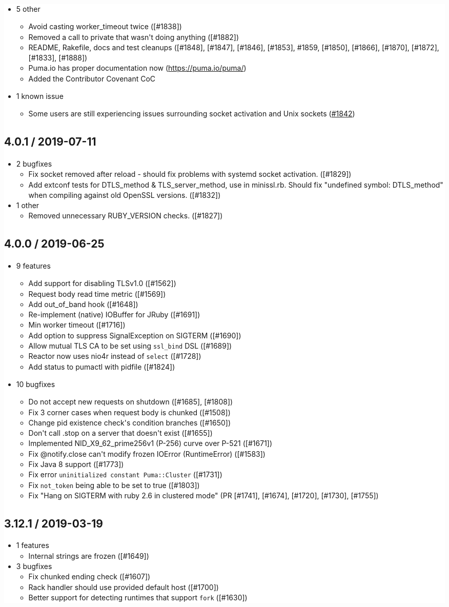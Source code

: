 - 5 other

  - Avoid casting worker_timeout twice ([#1838])
  - Removed a call to private that wasn't doing anything ([#1882])
  - README, Rakefile, docs and test cleanups ([#1848], [#1847], [#1846], [#1853], #1859, [#1850], [#1866], [#1870], [#1872], [#1833], [#1888])
  - Puma.io has proper documentation now (https://puma.io/puma/)
  - Added the Contributor Covenant CoC

- 1 known issue
  - Some users are still experiencing issues surrounding socket activation and Unix sockets ([#1842])

## 4.0.1 / 2019-07-11

- 2 bugfixes
  - Fix socket removed after reload - should fix problems with systemd socket activation. ([#1829])
  - Add extconf tests for DTLS_method & TLS_server_method, use in minissl.rb. Should fix "undefined symbol: DTLS_method" when compiling against old OpenSSL versions. ([#1832])
- 1 other
  - Removed unnecessary RUBY_VERSION checks. ([#1827])

## 4.0.0 / 2019-06-25

- 9 features

  - Add support for disabling TLSv1.0 ([#1562])
  - Request body read time metric ([#1569])
  - Add out_of_band hook ([#1648])
  - Re-implement (native) IOBuffer for JRuby ([#1691])
  - Min worker timeout ([#1716])
  - Add option to suppress SignalException on SIGTERM ([#1690])
  - Allow mutual TLS CA to be set using `ssl_bind` DSL ([#1689])
  - Reactor now uses nio4r instead of `select` ([#1728])
  - Add status to pumactl with pidfile ([#1824])

- 10 bugfixes
  - Do not accept new requests on shutdown ([#1685], [#1808])
  - Fix 3 corner cases when request body is chunked ([#1508])
  - Change pid existence check's condition branches ([#1650])
  - Don't call .stop on a server that doesn't exist ([#1655])
  - Implemented NID_X9_62_prime256v1 (P-256) curve over P-521 ([#1671])
  - Fix @notify.close can't modify frozen IOError (RuntimeError) ([#1583])
  - Fix Java 8 support ([#1773])
  - Fix error `uninitialized constant Puma::Cluster` ([#1731])
  - Fix `not_token` being able to be set to true ([#1803])
  - Fix "Hang on SIGTERM with ruby 2.6 in clustered mode" (PR [#1741], [#1674], [#1720], [#1730], [#1755])

## 3.12.1 / 2019-03-19

- 1 features
  - Internal strings are frozen ([#1649])
- 3 bugfixes
  - Fix chunked ending check ([#1607])
  - Rack handler should use provided default host ([#1700])
  - Better support for detecting runtimes that support `fork` ([#1630])


[#2657]: https://github.com/puma/puma/pull/2657 "PR by @olivierbellone, merged 2021-07-13"
[#2648]: https://github.com/puma/puma/pull/2648 "PR by @MSP-Greg, merged 2021-06-27"
[#1412]: https://github.com/puma/puma/issues/1412 "Issue by @x-yuri, closed 2021-06-27"
[#2586]: https://github.com/puma/puma/pull/2586 "PR by @MSP-Greg, merged 2021-05-26"
[#2569]: https://github.com/puma/puma/issues/2569 "Issue by @tarragon, closed 2021-05-26"
[#2643]: https://github.com/puma/puma/pull/2643 "PR by @MSP-Greg, merged 2021-06-27"
[#2638]: https://github.com/puma/puma/issues/2638 "Issue by @gingerlime, closed 2021-06-27"
[#2642]: https://github.com/puma/puma/pull/2642 "PR by @MSP-Greg, merged 2021-06-16"
[#2633]: https://github.com/puma/puma/pull/2633 "PR by @onlined, merged 2021-06-04"
[#2666]: https://github.com/puma/puma/pull/2666 "PR by @MSP-Greg, merged 2021-07-25"
[#2630]: https://github.com/puma/puma/pull/2630 "PR by @seangoedecke, merged 2021-05-20"
[#2626]: https://github.com/puma/puma/issues/2626 "Issue by @rorymckinley, closed 2021-05-20"
[#2629]: https://github.com/puma/puma/pull/2629 "PR by @ye-lin-aung, merged 2021-05-20"
[#2628]: https://github.com/puma/puma/pull/2628 "PR by @wjordan, merged 2021-05-20"
[#2625]: https://github.com/puma/puma/issues/2625 "Issue by @jarthod, closed 2021-05-11"
[#2564]: https://github.com/puma/puma/pull/2564 "PR by @MSP-Greg, merged 2021-04-24"
[#2526]: https://github.com/puma/puma/issues/2526 "Issue by @nerdrew, closed 2021-04-24"
[#2559]: https://github.com/puma/puma/pull/2559 "PR by @ylecuyer, merged 2021-03-11"
[#2528]: https://github.com/puma/puma/issues/2528 "Issue by @cjlarose, closed 2021-03-11"
[#2565]: https://github.com/puma/puma/pull/2565 "PR by @CGA1123, merged 2021-03-09"
[#2534]: https://github.com/puma/puma/issues/2534 "Issue by @nateberkopec, closed 2021-03-09"
[#2563]: https://github.com/puma/puma/pull/2563 "PR by @MSP-Greg, merged 2021-03-06"
[#2504]: https://github.com/puma/puma/issues/2504 "Issue by @fsateler, closed 2021-03-06"
[#2591]: https://github.com/puma/puma/pull/2591 "PR by @MSP-Greg, merged 2021-05-05"
[#2572]: https://github.com/puma/puma/issues/2572 "Issue by @josefbilendo, closed 2021-05-05"
[#2613]: https://github.com/puma/puma/pull/2613 "PR by @smcgivern, merged 2021-04-27"
[#2605]: https://github.com/puma/puma/pull/2605 "PR by @pascalbetz, merged 2021-04-26"
[#2584]: https://github.com/puma/puma/issues/2584 "Issue by @kaorihinata, closed 2021-04-26"
[#2607]: https://github.com/puma/puma/pull/2607 "PR by @calvinxiao, merged 2021-04-23"
[#2552]: https://github.com/puma/puma/issues/2552 "Issue by @feliperaul, closed 2021-05-24"
[#2606]: https://github.com/puma/puma/pull/2606 "PR by @wjordan, merged 2021-04-20"
[#2574]: https://github.com/puma/puma/issues/2574 "Issue by @darkhelmet, closed 2021-04-20"
[#2567]: https://github.com/puma/puma/pull/2567 "PR by @kddeisz, merged 2021-04-19"
[#2566]: https://github.com/puma/puma/issues/2566 "Issue by @kddeisz, closed 2021-04-19"
[#2596]: https://github.com/puma/puma/pull/2596 "PR by @MSP-Greg, merged 2021-04-18"
[#2588]: https://github.com/puma/puma/pull/2588 "PR by @dentarg, merged 2021-04-02"
[#2556]: https://github.com/puma/puma/issues/2556 "Issue by @gamecreature, closed 2021-04-02"
[#2585]: https://github.com/puma/puma/pull/2585 "PR by @MSP-Greg, merged 2021-03-26"
[#2583]: https://github.com/puma/puma/issues/2583 "Issue by @jboler, closed 2021-03-26"
[#2609]: https://github.com/puma/puma/pull/2609 "PR by @calvinxiao, merged 2021-04-26"
[#2590]: https://github.com/puma/puma/pull/2590 "PR by @calvinxiao, merged 2021-04-05"
[#2600]: https://github.com/puma/puma/pull/2600 "PR by @wjordan, merged 2021-04-30"
[#2579]: https://github.com/puma/puma/pull/2579 "PR by @ghiculescu, merged 2021-03-17"
[#2553]: https://github.com/puma/puma/pull/2553 "PR by @olivierbellone, merged 2021-02-10"
[#2557]: https://github.com/puma/puma/pull/2557 "PR by @cjlarose, merged 2021-02-22"
[#2550]: https://github.com/puma/puma/pull/2550 "PR by @MSP-Greg, merged 2021-02-05"
[#2547]: https://github.com/puma/puma/pull/2547 "PR by @wildmaples, merged 2021-02-03"
[#2543]: https://github.com/puma/puma/pull/2543 "PR by @MSP-Greg, merged 2021-02-01"
[#2549]: https://github.com/puma/puma/pull/2549 "PR by @nmb, merged 2021-02-04"
[#2519]: https://github.com/puma/puma/pull/2519 "PR by @MSP-Greg, merged 2021-01-26"
[#2522]: https://github.com/puma/puma/pull/2522 "PR by @jcmfernandes, merged 2021-01-12"
[#2490]: https://github.com/puma/puma/pull/2490 "PR by @Bonias, merged 2020-12-07"
[#2486]: https://github.com/puma/puma/pull/2486 "PR by @ccverak, merged 2020-12-02"
[#2535]: https://github.com/puma/puma/pull/2535 "PR by @MSP-Greg, merged 2021-01-27"
[#2529]: https://github.com/puma/puma/pull/2529 "PR by @MSP-Greg, merged 2021-01-24"
[#2533]: https://github.com/puma/puma/pull/2533 "PR by @MSP-Greg, merged 2021-01-24"
[#1953]: https://github.com/puma/puma/issues/1953 "Issue by @nateberkopec, closed 2020-12-01"
[#2516]: https://github.com/puma/puma/pull/2516 "PR by @cjlarose, merged 2020-12-17"
[#2520]: https://github.com/puma/puma/pull/2520 "PR by @dentarg, merged 2021-01-04"
[#2521]: https://github.com/puma/puma/pull/2521 "PR by @ojab, merged 2021-01-04"
[#2531]: https://github.com/puma/puma/pull/2531 "PR by @wjordan, merged 2021-01-19"
[#2510]: https://github.com/puma/puma/pull/2510 "PR by @micke, merged 2020-12-10"
[#2472]: https://github.com/puma/puma/pull/2472 "PR by @ccverak, merged 2020-11-02"
[#2438]: https://github.com/puma/puma/pull/2438 "PR by @ekohl, merged 2020-10-26"
[#2406]: https://github.com/puma/puma/pull/2406 "PR by @fdel15, merged 2020-10-19"
[#2449]: https://github.com/puma/puma/pull/2449 "PR by @MSP-Greg, merged 2020-10-28"
[#2362]: https://github.com/puma/puma/pull/2362 "PR by @ekohl, merged 2020-11-10"
[#2485]: https://github.com/puma/puma/pull/2485 "PR by @elct9620, merged 2020-11-18"
[#2489]: https://github.com/puma/puma/pull/2489 "PR by @MSP-Greg, merged 2020-11-27"
[#2487]: https://github.com/puma/puma/pull/2487 "PR by @MSP-Greg, merged 2020-11-17"
[#2477]: https://github.com/puma/puma/pull/2477 "PR by @MSP-Greg, merged 2020-11-16"
[#2475]: https://github.com/puma/puma/pull/2475 "PR by @nateberkopec, merged 2020-11-02"
[#2439]: https://github.com/puma/puma/pull/2439 "PR by @kuei0221, merged 2020-10-26"
[#2460]: https://github.com/puma/puma/pull/2460 "PR by @cjlarose, merged 2020-10-27"
[#2473]: https://github.com/puma/puma/pull/2473 "PR by @cjlarose, merged 2020-11-01"
[#2479]: https://github.com/puma/puma/pull/2479 "PR by @cjlarose, merged 2020-11-10"
[#2495]: https://github.com/puma/puma/pull/2495 "PR by @JuanitoFatas, merged 2020-11-27"
[#2461]: https://github.com/puma/puma/pull/2461 "PR by @cjlarose, merged 2020-10-27"
[#2454]: https://github.com/puma/puma/issues/2454 "Issue by @majksner, closed 2020-10-27"
[#2432]: https://github.com/puma/puma/pull/2432 "PR by @MSP-Greg, merged 2020-10-25"
[#2442]: https://github.com/puma/puma/pull/2442 "PR by @wjordan, merged 2020-10-22"
[#2427]: https://github.com/puma/puma/pull/2427 "PR by @cjlarose, merged 2020-10-20"
[#2018]: https://github.com/puma/puma/issues/2018 "Issue by @gingerlime, closed 2020-10-20"
[#2435]: https://github.com/puma/puma/pull/2435 "PR by @wjordan, merged 2020-10-20"
[#2431]: https://github.com/puma/puma/pull/2431 "PR by @wjordan, merged 2020-10-16"
[#2212]: https://github.com/puma/puma/issues/2212 "Issue by @junaruga, closed 2020-10-16"
[#2409]: https://github.com/puma/puma/pull/2409 "PR by @fliiiix, merged 2020-10-03"
[#2448]: https://github.com/puma/puma/pull/2448 "PR by @MSP-Greg, merged 2020-10-25"
[#2450]: https://github.com/puma/puma/pull/2450 "PR by @MSP-Greg, merged 2020-10-25"
[#2419]: https://github.com/puma/puma/pull/2419 "PR by @MSP-Greg, merged 2020-10-09"
[#2279]: https://github.com/puma/puma/pull/2279 "PR by @wjordan, merged 2020-10-06"
[#2412]: https://github.com/puma/puma/pull/2412 "PR by @MSP-Greg, merged 2020-10-06"
[#2405]: https://github.com/puma/puma/pull/2405 "PR by @MSP-Greg, merged 2020-10-05"
[#2408]: https://github.com/puma/puma/pull/2408 "PR by @fliiiix, merged 2020-10-03"
[#2374]: https://github.com/puma/puma/pull/2374 "PR by @cjlarose, merged 2020-09-29"
[#2389]: https://github.com/puma/puma/pull/2389 "PR by @MSP-Greg, merged 2020-09-29"
[#2381]: https://github.com/puma/puma/pull/2381 "PR by @joergschray, merged 2020-09-24"
[#2271]: https://github.com/puma/puma/pull/2271 "PR by @wjordan, merged 2020-09-24"
[#2377]: https://github.com/puma/puma/pull/2377 "PR by @cjlarose, merged 2020-09-23"
[#2376]: https://github.com/puma/puma/pull/2376 "PR by @alexeevit, merged 2020-09-22"
[#2372]: https://github.com/puma/puma/pull/2372 "PR by @ahorek, merged 2020-09-22"
[#2384]: https://github.com/puma/puma/pull/2384 "PR by @schneems, merged 2020-09-27"
[#2375]: https://github.com/puma/puma/pull/2375 "PR by @MSP-Greg, merged 2020-09-23"
[#2373]: https://github.com/puma/puma/pull/2373 "PR by @MSP-Greg, merged 2020-09-23"
[#2305]: https://github.com/puma/puma/pull/2305 "PR by @MSP-Greg, merged 2020-09-14"
[#2099]: https://github.com/puma/puma/pull/2099 "PR by @wjordan, merged 2020-05-11"
[#2079]: https://github.com/puma/puma/pull/2079 "PR by @ayufan, merged 2020-05-11"
[#2093]: https://github.com/puma/puma/pull/2093 "PR by @schneems, merged 2019-12-18"
[#2256]: https://github.com/puma/puma/pull/2256 "PR by @nateberkopec, merged 2020-05-11"
[#2054]: https://github.com/puma/puma/pull/2054 "PR by @composerinteralia, merged 2019-11-11"
[#2106]: https://github.com/puma/puma/pull/2106 "PR by @ylecuyer, merged 2020-02-11"
[#2167]: https://github.com/puma/puma/pull/2167 "PR by @ChrisBr, closed 2020-07-06"
[#2344]: https://github.com/puma/puma/pull/2344 "PR by @dentarg, merged 2020-08-26"
[#2203]: https://github.com/puma/puma/pull/2203 "PR by @zanker-stripe, merged 2020-03-31"
[#2220]: https://github.com/puma/puma/pull/2220 "PR by @wjordan, merged 2020-04-14"
[#2238]: https://github.com/puma/puma/pull/2238 "PR by @sthirugn, merged 2020-05-07"
[#2086]: https://github.com/puma/puma/pull/2086 "PR by @bdewater, merged 2019-12-17"
[#2253]: https://github.com/puma/puma/pull/2253 "PR by @schneems, merged 2020-05-11"
[#2288]: https://github.com/puma/puma/pull/2288 "PR by @FTLam11, merged 2020-06-02"
[#1487]: https://github.com/puma/puma/pull/1487 "PR by @jxa, merged 2018-05-09"
[#2143]: https://github.com/puma/puma/pull/2143 "PR by @jalevin, merged 2020-04-21"
[#2169]: https://github.com/puma/puma/pull/2169 "PR by @nateberkopec, merged 2020-03-10"
[#2170]: https://github.com/puma/puma/pull/2170 "PR by @nateberkopec, merged 2020-03-10"
[#2076]: https://github.com/puma/puma/pull/2076 "PR by @drews256, merged 2020-02-27"
[#2022]: https://github.com/puma/puma/pull/2022 "PR by @olleolleolle, merged 2019-11-11"
[#2300]: https://github.com/puma/puma/pull/2300 "PR by @alexeevit, merged 2020-07-06"
[#2269]: https://github.com/puma/puma/pull/2269 "PR by @MSP-Greg, merged 2020-08-31"
[#2312]: https://github.com/puma/puma/pull/2312 "PR by @MSP-Greg, merged 2020-07-20"
[#2338]: https://github.com/puma/puma/issues/2338 "Issue by @micahhainlinestitchfix, closed 2020-08-18"
[#2116]: https://github.com/puma/puma/pull/2116 "PR by @MSP-Greg, merged 2020-05-15"
[#2074]: https://github.com/puma/puma/issues/2074 "Issue by @jchristie55332, closed 2020-02-19"
[#2211]: https://github.com/puma/puma/pull/2211 "PR by @MSP-Greg, merged 2020-03-30"
[#2069]: https://github.com/puma/puma/pull/2069 "PR by @MSP-Greg, merged 2019-11-09"
[#2112]: https://github.com/puma/puma/pull/2112 "PR by @wjordan, merged 2020-03-03"
[#1893]: https://github.com/puma/puma/pull/1893 "PR by @seven1m, merged 2020-02-18"
[#2119]: https://github.com/puma/puma/pull/2119 "PR by @wjordan, merged 2020-02-20"
[#2121]: https://github.com/puma/puma/pull/2121 "PR by @wjordan, merged 2020-02-21"
[#2154]: https://github.com/puma/puma/pull/2154 "PR by @cjlarose, merged 2020-03-10"
[#1551]: https://github.com/puma/puma/issues/1551 "Issue by @austinthecoder, closed 2020-03-10"
[#2198]: https://github.com/puma/puma/pull/2198 "PR by @eregon, merged 2020-03-24"
[#2216]: https://github.com/puma/puma/pull/2216 "PR by @praboud-stripe, merged 2020-04-06"
[#2122]: https://github.com/puma/puma/pull/2122 "PR by @wjordan, merged 2020-04-10"
[#2177]: https://github.com/puma/puma/issues/2177 "Issue by @GuiTeK, closed 2020-04-08"
[#2221]: https://github.com/puma/puma/pull/2221 "PR by @wjordan, merged 2020-04-17"
[#2233]: https://github.com/puma/puma/pull/2233 "PR by @ayufan, merged 2020-04-25"
[#2234]: https://github.com/puma/puma/pull/2234 "PR by @wjordan, merged 2020-04-30"
[#2225]: https://github.com/puma/puma/issues/2225 "Issue by @nateberkopec, closed 2020-04-27"
[#2267]: https://github.com/puma/puma/pull/2267 "PR by @wjordan, merged 2020-05-20"
[#2287]: https://github.com/puma/puma/pull/2287 "PR by @eugeneius, merged 2020-05-31"
[#2317]: https://github.com/puma/puma/pull/2317 "PR by @MSP-Greg, merged 2020-09-01"
[#2319]: https://github.com/puma/puma/issues/2319 "Issue by @AlexWayfer, closed 2020-09-03"
[#2326]: https://github.com/puma/puma/pull/2326 "PR by @rkistner, closed 2020-09-04"
[#2299]: https://github.com/puma/puma/issues/2299 "Issue by @JohnPhillips31416, closed 2020-09-17"
[#2095]: https://github.com/puma/puma/pull/2095 "PR by @bdewater, merged 2019-12-25"
[#2102]: https://github.com/puma/puma/pull/2102 "PR by @bdewater, merged 2020-02-07"
[#2111]: https://github.com/puma/puma/pull/2111 "PR by @wjordan, merged 2020-02-20"
[#1980]: https://github.com/puma/puma/pull/1980 "PR by @nateberkopec, merged 2020-02-27"
[#2189]: https://github.com/puma/puma/pull/2189 "PR by @jkowens, merged 2020-03-19"
[#2124]: https://github.com/puma/puma/pull/2124 "PR by @wjordan, merged 2020-04-14"
[#2223]: https://github.com/puma/puma/pull/2223 "PR by @wjordan, merged 2020-04-20"
[#2239]: https://github.com/puma/puma/pull/2239 "PR by @wjordan, merged 2020-05-15"
[#2496]: https://github.com/puma/puma/pull/2496 "PR by @TheRusskiy, merged 2020-11-30"
[#2304]: https://github.com/puma/puma/issues/2304 "Issue by @mpeltomaa, closed 2020-09-05"
[#2132]: https://github.com/puma/puma/issues/2132 "Issue by @bmclean, closed 2020-02-28"
[#2010]: https://github.com/puma/puma/pull/2010 "PR by @nateberkopec, merged 2019-10-07"
[#2012]: https://github.com/puma/puma/pull/2012 "PR by @headius, merged 2019-10-07"
[#2046]: https://github.com/puma/puma/pull/2046 "PR by @composerinteralia, merged 2019-10-21"
[#2052]: https://github.com/puma/puma/pull/2052 "PR by @composerinteralia, merged 2019-11-02"
[#1564]: https://github.com/puma/puma/issues/1564 "Issue by @perlun, closed 2019-10-07"
[#2035]: https://github.com/puma/puma/pull/2035 "PR by @AndrewSpeed, merged 2019-10-18"
[#2048]: https://github.com/puma/puma/pull/2048 "PR by @hahmed, merged 2019-10-21"
[#2050]: https://github.com/puma/puma/pull/2050 "PR by @olleolleolle, merged 2019-10-25"
[#1842]: https://github.com/puma/puma/issues/1842 "Issue by @nateberkopec, closed 2019-09-18"
[#1988]: https://github.com/puma/puma/issues/1988 "Issue by @mcg, closed 2019-10-01"
[#1986]: https://github.com/puma/puma/issues/1986 "Issue by @flaminestone, closed 2019-10-01"
[#1994]: https://github.com/puma/puma/issues/1994 "Issue by @LimeBlast, closed 2019-10-01"
[#2006]: https://github.com/puma/puma/pull/2006 "PR by @nateberkopec, merged 2019-10-01"
[#1222]: https://github.com/puma/puma/issues/1222 "Issue by @seanmckinley, closed 2019-10-04"
[#1885]: https://github.com/puma/puma/pull/1885 "PR by @spk, merged 2019-08-10"
[#1934]: https://github.com/puma/puma/pull/1934 "PR by @zarelit, merged 2019-08-28"
[#1105]: https://github.com/puma/puma/pull/1105 "PR by @daveallie, merged 2019-09-02"
[#1786]: https://github.com/puma/puma/pull/1786 "PR by @evanphx, merged 2019-09-11"
[#1320]: https://github.com/puma/puma/pull/1320 "PR by @nateberkopec, merged 2019-09-12"
[#1968]: https://github.com/puma/puma/pull/1968 "PR by @nateberkopec, merged 2019-09-15"
[#1908]: https://github.com/puma/puma/pull/1908 "PR by @MSP-Greg, merged 2019-08-23"
[#1952]: https://github.com/puma/puma/pull/1952 "PR by @MSP-Greg, merged 2019-09-19"
[#1941]: https://github.com/puma/puma/pull/1941 "PR by @MSP-Greg, merged 2019-09-02"
[#1961]: https://github.com/puma/puma/pull/1961 "PR by @nateberkopec, merged 2019-09-11"
[#1970]: https://github.com/puma/puma/pull/1970 "PR by @MSP-Greg, merged 2019-09-18"
[#1946]: https://github.com/puma/puma/pull/1946 "PR by @nateberkopec, merged 2019-09-02"
[#1831]: https://github.com/puma/puma/pull/1831 "PR by @spk, merged 2019-07-27"
[#1816]: https://github.com/puma/puma/pull/1816 "PR by @ylecuyer, merged 2019-08-01"
[#1844]: https://github.com/puma/puma/pull/1844 "PR by @ylecuyer, merged 2019-08-01"